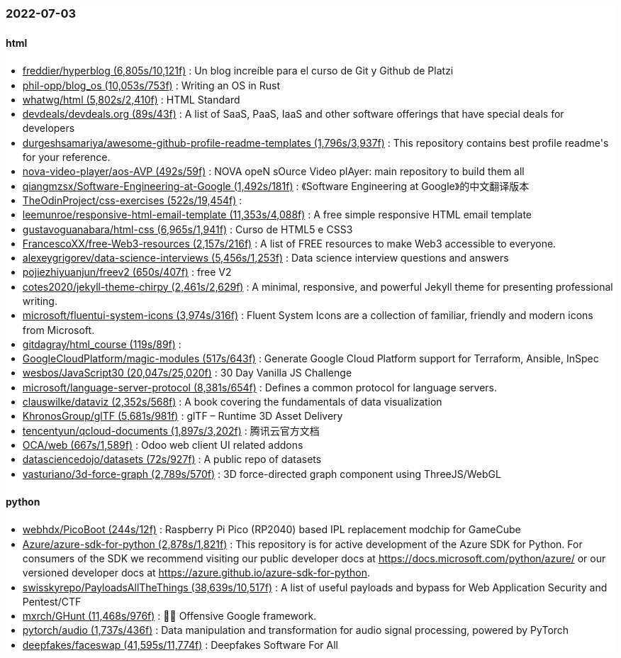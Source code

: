 ### 2022-07-03

#### html
* [freddier/hyperblog (6,805s/10,121f)](https://github.com/freddier/hyperblog) : Un blog increíble para el curso de Git y Github de Platzi
* [phil-opp/blog_os (10,053s/753f)](https://github.com/phil-opp/blog_os) : Writing an OS in Rust
* [whatwg/html (5,802s/2,410f)](https://github.com/whatwg/html) : HTML Standard
* [devdeals/devdeals.org (89s/43f)](https://github.com/devdeals/devdeals.org) : A list of SaaS, PaaS, IaaS and other software offerings that have special deals for developers
* [durgeshsamariya/awesome-github-profile-readme-templates (1,796s/3,937f)](https://github.com/durgeshsamariya/awesome-github-profile-readme-templates) : This repository contains best profile readme's for your reference.
* [nova-video-player/aos-AVP (492s/59f)](https://github.com/nova-video-player/aos-AVP) : NOVA opeN sOurce Video plAyer: main repository to build them all
* [qiangmzsx/Software-Engineering-at-Google (1,492s/181f)](https://github.com/qiangmzsx/Software-Engineering-at-Google) : 《Software Engineering at Google》的中文翻译版本
* [TheOdinProject/css-exercises (522s/19,454f)](https://github.com/TheOdinProject/css-exercises) : 
* [leemunroe/responsive-html-email-template (11,353s/4,088f)](https://github.com/leemunroe/responsive-html-email-template) : A free simple responsive HTML email template
* [gustavoguanabara/html-css (6,965s/1,941f)](https://github.com/gustavoguanabara/html-css) : Curso de HTML5 e CSS3
* [FrancescoXX/free-Web3-resources (2,157s/216f)](https://github.com/FrancescoXX/free-Web3-resources) : A list of FREE resources to make Web3 accessible to everyone.
* [alexeygrigorev/data-science-interviews (5,456s/1,253f)](https://github.com/alexeygrigorev/data-science-interviews) : Data science interview questions and answers
* [pojiezhiyuanjun/freev2 (650s/407f)](https://github.com/pojiezhiyuanjun/freev2) : free V2
* [cotes2020/jekyll-theme-chirpy (2,461s/2,629f)](https://github.com/cotes2020/jekyll-theme-chirpy) : A minimal, responsive, and powerful Jekyll theme for presenting professional writing.
* [microsoft/fluentui-system-icons (3,974s/316f)](https://github.com/microsoft/fluentui-system-icons) : Fluent System Icons are a collection of familiar, friendly and modern icons from Microsoft.
* [gitdagray/html_course (119s/89f)](https://github.com/gitdagray/html_course) : 
* [GoogleCloudPlatform/magic-modules (517s/643f)](https://github.com/GoogleCloudPlatform/magic-modules) : Generate Google Cloud Platform support for Terraform, Ansible, InSpec
* [wesbos/JavaScript30 (20,047s/25,020f)](https://github.com/wesbos/JavaScript30) : 30 Day Vanilla JS Challenge
* [microsoft/language-server-protocol (8,381s/654f)](https://github.com/microsoft/language-server-protocol) : Defines a common protocol for language servers.
* [clauswilke/dataviz (2,352s/568f)](https://github.com/clauswilke/dataviz) : A book covering the fundamentals of data visualization
* [KhronosGroup/glTF (5,681s/981f)](https://github.com/KhronosGroup/glTF) : glTF – Runtime 3D Asset Delivery
* [tencentyun/qcloud-documents (1,897s/3,202f)](https://github.com/tencentyun/qcloud-documents) : 腾讯云官方文档
* [OCA/web (667s/1,589f)](https://github.com/OCA/web) : Odoo web client UI related addons
* [datasciencedojo/datasets (72s/927f)](https://github.com/datasciencedojo/datasets) : A public repo of datasets
* [vasturiano/3d-force-graph (2,789s/570f)](https://github.com/vasturiano/3d-force-graph) : 3D force-directed graph component using ThreeJS/WebGL

#### python
* [webhdx/PicoBoot (244s/12f)](https://github.com/webhdx/PicoBoot) : Raspberry Pi Pico (RP2040) based IPL replacement modchip for GameCube
* [Azure/azure-sdk-for-python (2,878s/1,821f)](https://github.com/Azure/azure-sdk-for-python) : This repository is for active development of the Azure SDK for Python. For consumers of the SDK we recommend visiting our public developer docs at https://docs.microsoft.com/python/azure/ or our versioned developer docs at https://azure.github.io/azure-sdk-for-python.
* [swisskyrepo/PayloadsAllTheThings (38,639s/10,517f)](https://github.com/swisskyrepo/PayloadsAllTheThings) : A list of useful payloads and bypass for Web Application Security and Pentest/CTF
* [mxrch/GHunt (11,468s/976f)](https://github.com/mxrch/GHunt) : 🕵️‍♂️ Offensive Google framework.
* [pytorch/audio (1,737s/436f)](https://github.com/pytorch/audio) : Data manipulation and transformation for audio signal processing, powered by PyTorch
* [deepfakes/faceswap (41,595s/11,774f)](https://github.com/deepfakes/faceswap) : Deepfakes Software For All